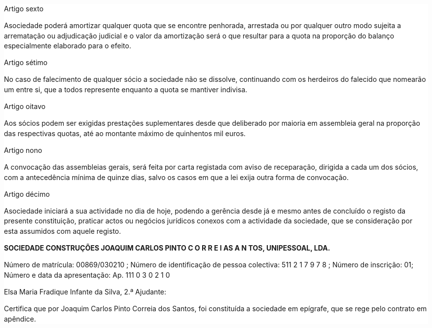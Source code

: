 
Artigo sexto


Asociedade poderá amortizar qualquer quota que se encontre
penhorada, arrestada ou por qualquer outro modo sujeita a arrematação ou adjudicação judicial e o valor da amortização será o
que resultar para a quota na proporção do balanço especialmente
elaborado para o efeito.


Artigo sétimo


No caso de falecimento de qualquer sócio a sociedade não se
dissolve, continuando com os herdeiros do falecido que nomearão um entre si, que a todos represente enquanto a quota se
mantiver indivisa.


Artigo oitavo


Aos sócios podem ser exigidas prestações suplementares
desde que deliberado por maioria em assembleia geral na proporção das respectivas quotas, até ao montante máximo de quinhentos mil euros.


Artigo nono


A convocação das assembleias gerais, será feita por carta
registada com aviso de receparação, dirigida a cada um dos
sócios, com a antecedência mínima de quinze dias, salvo os
casos em que a lei exija outra forma de convocação.


Artigo décimo


Asociedade iniciará a sua actividade no dia de hoje, podendo
a gerência desde já e mesmo antes de concluído o registo da
presente constituição, praticar actos ou negócios jurídicos
conexos com a actividade da sociedade, que se consideração por
esta assumidos com aquele registo.


**SOCIEDADE CONSTRUÇÕES JOAQUIM CARLOS PINTO
C O R R E I AS A N TOS, UNIPESSOAL, LDA.**


Número de matrícula: 00869/030210 ;
Número de identificação de pessoa colectiva: 511 2 1 7 9 7 8 ;
Número de inscrição: 01;
Número e data da apresentação: Ap. 111 0 3 0 2 1 0


Elsa Maria Fradique Infante da Silva, 2.ª Ajudante:


Certifica que por Joaquim Carlos Pinto Correia dos Santos,
foi constituída a sociedade em epígrafe, que se rege pelo contrato em apêndice.

